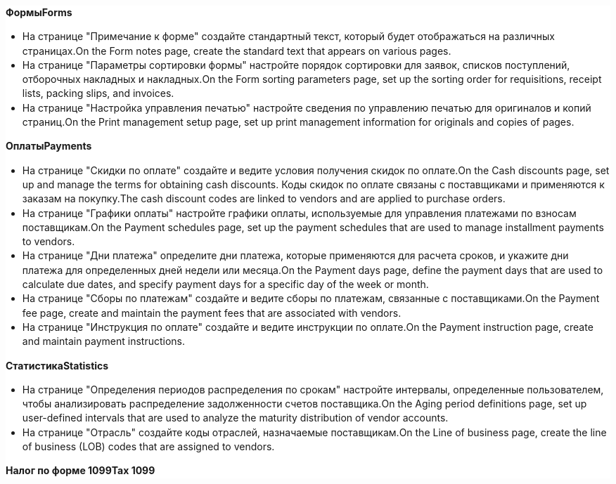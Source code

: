 <span data-ttu-id="1bc73-154">**Формы**</span><span class="sxs-lookup"><span data-stu-id="1bc73-154">**Forms**</span></span>

-   <span data-ttu-id="1bc73-155">На странице "Примечание к форме" создайте стандартный текст, который будет отображаться на различных страницах.</span><span class="sxs-lookup"><span data-stu-id="1bc73-155">On the Form notes page, create the standard text that appears on various pages.</span></span>
-   <span data-ttu-id="1bc73-156">На странице "Параметры сортировки формы" настройте порядок сортировки для заявок, списков поступлений, отборочных накладных и накладных.</span><span class="sxs-lookup"><span data-stu-id="1bc73-156">On the Form sorting parameters page, set up the sorting order for requisitions, receipt lists, packing slips, and invoices.</span></span>
-   <span data-ttu-id="1bc73-157">На странице "Настройка управления печатью" настройте сведения по управлению печатью для оригиналов и копий страниц.</span><span class="sxs-lookup"><span data-stu-id="1bc73-157">On the Print management setup page, set up print management information for originals and copies of pages.</span></span>

<span data-ttu-id="1bc73-158">**Оплаты**</span><span class="sxs-lookup"><span data-stu-id="1bc73-158">**Payments**</span></span>

-   <span data-ttu-id="1bc73-159">На странице "Скидки по оплате" создайте и ведите условия получения скидок по оплате.</span><span class="sxs-lookup"><span data-stu-id="1bc73-159">On the Cash discounts page, set up and manage the terms for obtaining cash discounts.</span></span> <span data-ttu-id="1bc73-160">Коды скидок по оплате связаны с поставщиками и применяются к заказам на покупку.</span><span class="sxs-lookup"><span data-stu-id="1bc73-160">The cash discount codes are linked to vendors and are applied to purchase orders.</span></span>
-   <span data-ttu-id="1bc73-161">На странице "Графики оплаты" настройте графики оплаты, используемые для управления платежами по взносам поставщикам.</span><span class="sxs-lookup"><span data-stu-id="1bc73-161">On the Payment schedules page, set up the payment schedules that are used to manage installment payments to vendors.</span></span>
-   <span data-ttu-id="1bc73-162">На странице "Дни платежа" определите дни платежа, которые применяются для расчета сроков, и укажите дни платежа для определенных дней недели или месяца.</span><span class="sxs-lookup"><span data-stu-id="1bc73-162">On the Payment days page, define the payment days that are used to calculate due dates, and specify payment days for a specific day of the week or month.</span></span>
-   <span data-ttu-id="1bc73-163">На странице "Сборы по платежам" создайте и ведите сборы по платежам, связанные с поставщиками.</span><span class="sxs-lookup"><span data-stu-id="1bc73-163">On the Payment fee page, create and maintain the payment fees that are associated with vendors.</span></span>
-   <span data-ttu-id="1bc73-164">На странице "Инструкция по оплате" создайте и ведите инструкции по оплате.</span><span class="sxs-lookup"><span data-stu-id="1bc73-164">On the Payment instruction page, create and maintain payment instructions.</span></span>

<span data-ttu-id="1bc73-165">**Статистика**</span><span class="sxs-lookup"><span data-stu-id="1bc73-165">**Statistics**</span></span>

-   <span data-ttu-id="1bc73-166">На странице "Определения периодов распределения по срокам" настройте интервалы, определенные пользователем, чтобы анализировать распределение задолженности счетов поставщика.</span><span class="sxs-lookup"><span data-stu-id="1bc73-166">On the Aging period definitions page, set up user-defined intervals that are used to analyze the maturity distribution of vendor accounts.</span></span>
-   <span data-ttu-id="1bc73-167">На странице "Отрасль" создайте коды отраслей, назначаемые поставщикам.</span><span class="sxs-lookup"><span data-stu-id="1bc73-167">On the Line of business page, create the line of business (LOB) codes that are assigned to vendors.</span></span>

<span data-ttu-id="1bc73-168">**Налог по форме 1099**</span><span class="sxs-lookup"><span data-stu-id="1bc73-168">**Tax 1099**</span></span>
